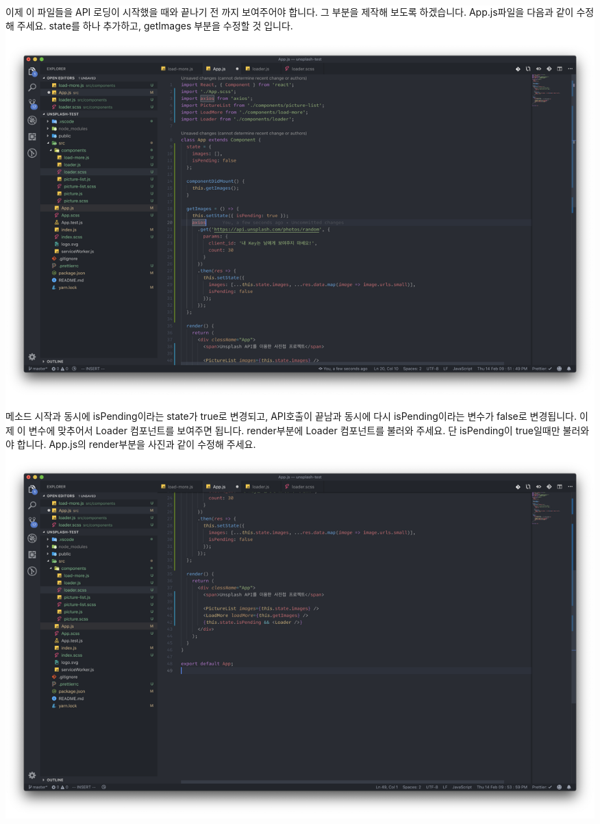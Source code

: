 이제 이 파일들을 API 로딩이 시작했을 때와 끝나기 전 까지 보여주어야 합니다. 그 부분을 제작해 보도록 하겠습니다. App.js파일을 다음과 같이 수정해 주세요. state를 하나 추가하고, getImages 부분을 수정할 것 입니다.

![state&#xB97C; &#xCD94;&#xAC00;&#xD588;&#xC2B5;&#xB2C8;&#xB2E4;. ](../.gitbook/assets/2019-02-14-9.51.50.png)

메소드 시작과 동시에 isPending이라는 state가 true로 변경되고, API호출이 끝남과 동시에 다시 isPending이라는 변수가 false로 변경됩니다. 이제 이 변수에 맞추어서 Loader 컴포넌트를 보여주면 됩니다. render부분에 Loader 컴포넌트를 불러와 주세요. 단 isPending이 true일때만 불러와야 합니다. App.js의 render부분을 사진과 같이 수정해 주세요.

![Loader &#xCEF4;&#xD3EC;&#xB10C;&#xD2B8;&#xB97C; &#xBD88;&#xB7EC;&#xC654;&#xC2B5;&#xB2C8;&#xB2E4;.](../.gitbook/assets/2019-02-14-9.53.59.png)
